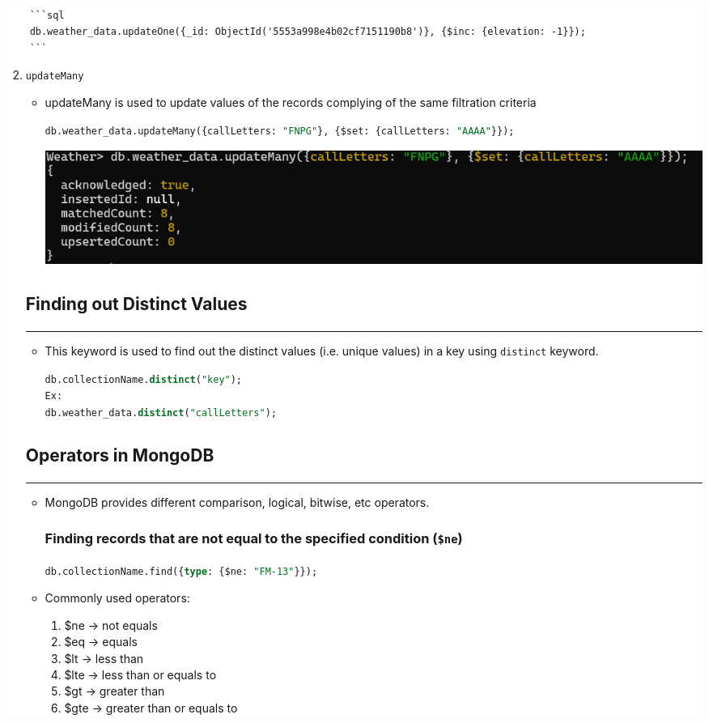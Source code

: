         ```sql
        db.weather_data.updateOne({_id: ObjectId('5553a998e4b02cf7151190b8')}, {$inc: {elevation: -1}});
        ```
        
2. `updateMany`
    - updateMany is used to update values of the records complying of the same filtration criteria
        
        ```sql
        db.weather_data.updateMany({callLetters: "FNPG"}, {$set: {callLetters: "AAAA"}});
        ```
        
        ![Untitled](./assets/01.png)
        
    
    ## Finding out Distinct Values
    
    ---
    
    - This keyword is used to find out the distinct values (i.e. unique values) in a key using `distinct` keyword.
        
        ```sql
        db.collectionName.distinct("key");
        Ex:
        db.weather_data.distinct("callLetters");
        ```
        
    
    ## Operators in MongoDB
    
    ---
    
    - MongoDB provides different comparison, logical, bitwise, etc operators.
        
        ### Finding records that are not equal to the specified condition (`$ne`)
        
        ```sql
        db.collectionName.find({type: {$ne: "FM-13"}});
        ```
        
    - Commonly used operators:
        1. $ne → not equals
        2. $eq → equals
        3. $lt → less than
        4. $lte → less than or equals to
        5. $gt → greater than
        6. $gte → greater than or equals to
            